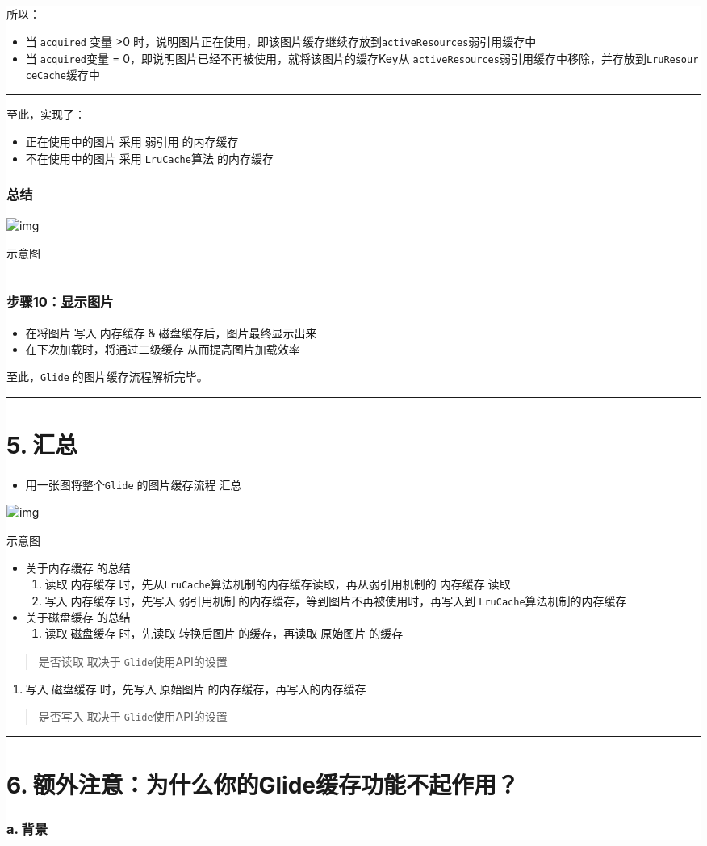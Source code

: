 所以：

- 当 `acquired` 变量 >0 时，说明图片正在使用，即该图片缓存继续存放到`activeResources`弱引用缓存中
- 当 `acquired`变量 = 0，即说明图片已经不再被使用，就将该图片的缓存Key从 `activeResources`弱引用缓存中移除，并存放到`LruResourceCache`缓存中

------

至此，实现了：

- 正在使用中的图片 采用 弱引用 的内存缓存
- 不在使用中的图片 采用 `LruCache`算法 的内存缓存

### 总结

![img](https:////upload-images.jianshu.io/upload_images/944365-a71e7bdc643fe611.png?imageMogr2/auto-orient/strip|imageView2/2/w/1200/format/webp)

示意图

------

### 步骤10：显示图片

- 在将图片 写入 内存缓存 & 磁盘缓存后，图片最终显示出来
- 在下次加载时，将通过二级缓存 从而提高图片加载效率

至此，`Glide` 的图片缓存流程解析完毕。

------

# 5. 汇总

- 用一张图将整个`Glide` 的图片缓存流程 汇总

![img](https:////upload-images.jianshu.io/upload_images/944365-af49cbe681c8c2be.png?imageMogr2/auto-orient/strip|imageView2/2/w/1200/format/webp)

示意图

- 关于内存缓存 的总结
  1. 读取 内存缓存 时，先从`LruCache`算法机制的内存缓存读取，再从弱引用机制的 内存缓存 读取
  2. 写入 内存缓存 时，先写入 弱引用机制 的内存缓存，等到图片不再被使用时，再写入到 `LruCache`算法机制的内存缓存
- 关于磁盘缓存 的总结
  1. 读取 磁盘缓存 时，先读取 转换后图片 的缓存，再读取 原始图片 的缓存

> 是否读取 取决于 `Glide`使用API的设置

1. 写入 磁盘缓存 时，先写入 原始图片 的内存缓存，再写入的内存缓存

> 是否写入 取决于 `Glide`使用API的设置

------

# 6. 额外注意：为什么你的Glide缓存功能不起作用？

### a. 背景
